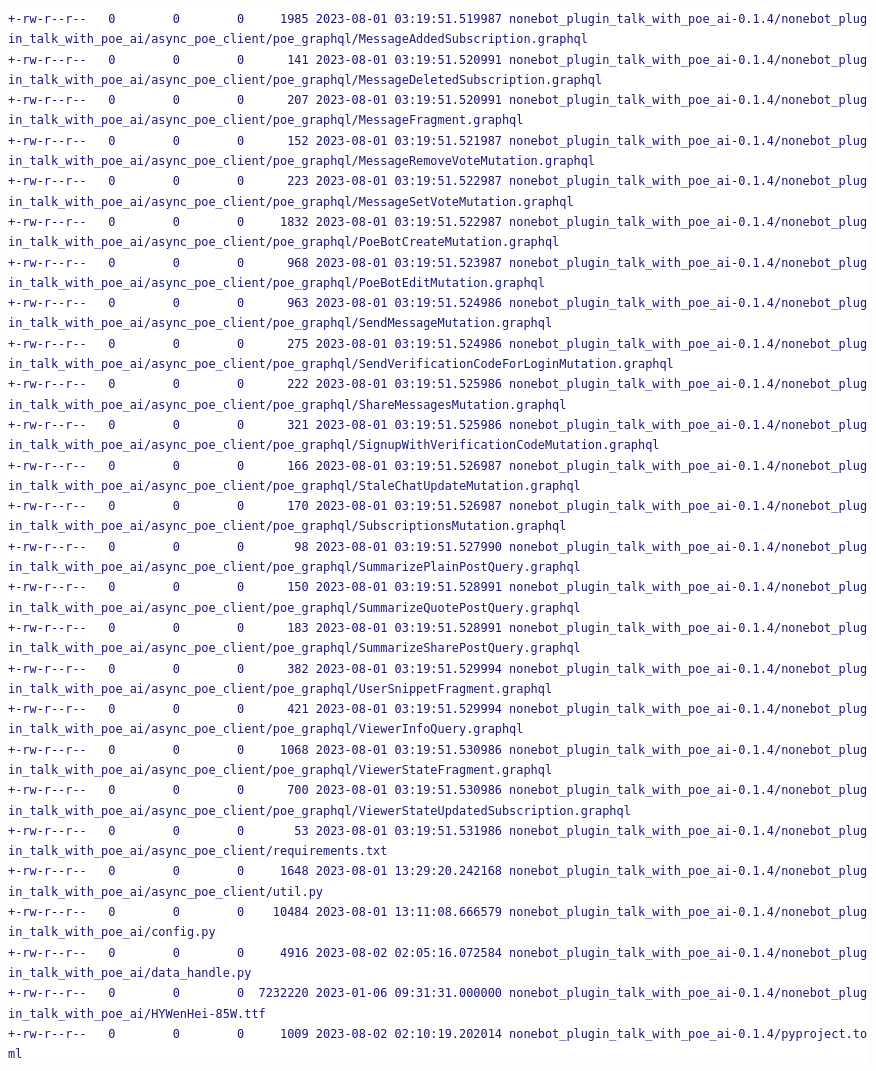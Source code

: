 ```diff
+-rw-r--r--   0        0        0     1985 2023-08-01 03:19:51.519987 nonebot_plugin_talk_with_poe_ai-0.1.4/nonebot_plugin_talk_with_poe_ai/async_poe_client/poe_graphql/MessageAddedSubscription.graphql
+-rw-r--r--   0        0        0      141 2023-08-01 03:19:51.520991 nonebot_plugin_talk_with_poe_ai-0.1.4/nonebot_plugin_talk_with_poe_ai/async_poe_client/poe_graphql/MessageDeletedSubscription.graphql
+-rw-r--r--   0        0        0      207 2023-08-01 03:19:51.520991 nonebot_plugin_talk_with_poe_ai-0.1.4/nonebot_plugin_talk_with_poe_ai/async_poe_client/poe_graphql/MessageFragment.graphql
+-rw-r--r--   0        0        0      152 2023-08-01 03:19:51.521987 nonebot_plugin_talk_with_poe_ai-0.1.4/nonebot_plugin_talk_with_poe_ai/async_poe_client/poe_graphql/MessageRemoveVoteMutation.graphql
+-rw-r--r--   0        0        0      223 2023-08-01 03:19:51.522987 nonebot_plugin_talk_with_poe_ai-0.1.4/nonebot_plugin_talk_with_poe_ai/async_poe_client/poe_graphql/MessageSetVoteMutation.graphql
+-rw-r--r--   0        0        0     1832 2023-08-01 03:19:51.522987 nonebot_plugin_talk_with_poe_ai-0.1.4/nonebot_plugin_talk_with_poe_ai/async_poe_client/poe_graphql/PoeBotCreateMutation.graphql
+-rw-r--r--   0        0        0      968 2023-08-01 03:19:51.523987 nonebot_plugin_talk_with_poe_ai-0.1.4/nonebot_plugin_talk_with_poe_ai/async_poe_client/poe_graphql/PoeBotEditMutation.graphql
+-rw-r--r--   0        0        0      963 2023-08-01 03:19:51.524986 nonebot_plugin_talk_with_poe_ai-0.1.4/nonebot_plugin_talk_with_poe_ai/async_poe_client/poe_graphql/SendMessageMutation.graphql
+-rw-r--r--   0        0        0      275 2023-08-01 03:19:51.524986 nonebot_plugin_talk_with_poe_ai-0.1.4/nonebot_plugin_talk_with_poe_ai/async_poe_client/poe_graphql/SendVerificationCodeForLoginMutation.graphql
+-rw-r--r--   0        0        0      222 2023-08-01 03:19:51.525986 nonebot_plugin_talk_with_poe_ai-0.1.4/nonebot_plugin_talk_with_poe_ai/async_poe_client/poe_graphql/ShareMessagesMutation.graphql
+-rw-r--r--   0        0        0      321 2023-08-01 03:19:51.525986 nonebot_plugin_talk_with_poe_ai-0.1.4/nonebot_plugin_talk_with_poe_ai/async_poe_client/poe_graphql/SignupWithVerificationCodeMutation.graphql
+-rw-r--r--   0        0        0      166 2023-08-01 03:19:51.526987 nonebot_plugin_talk_with_poe_ai-0.1.4/nonebot_plugin_talk_with_poe_ai/async_poe_client/poe_graphql/StaleChatUpdateMutation.graphql
+-rw-r--r--   0        0        0      170 2023-08-01 03:19:51.526987 nonebot_plugin_talk_with_poe_ai-0.1.4/nonebot_plugin_talk_with_poe_ai/async_poe_client/poe_graphql/SubscriptionsMutation.graphql
+-rw-r--r--   0        0        0       98 2023-08-01 03:19:51.527990 nonebot_plugin_talk_with_poe_ai-0.1.4/nonebot_plugin_talk_with_poe_ai/async_poe_client/poe_graphql/SummarizePlainPostQuery.graphql
+-rw-r--r--   0        0        0      150 2023-08-01 03:19:51.528991 nonebot_plugin_talk_with_poe_ai-0.1.4/nonebot_plugin_talk_with_poe_ai/async_poe_client/poe_graphql/SummarizeQuotePostQuery.graphql
+-rw-r--r--   0        0        0      183 2023-08-01 03:19:51.528991 nonebot_plugin_talk_with_poe_ai-0.1.4/nonebot_plugin_talk_with_poe_ai/async_poe_client/poe_graphql/SummarizeSharePostQuery.graphql
+-rw-r--r--   0        0        0      382 2023-08-01 03:19:51.529994 nonebot_plugin_talk_with_poe_ai-0.1.4/nonebot_plugin_talk_with_poe_ai/async_poe_client/poe_graphql/UserSnippetFragment.graphql
+-rw-r--r--   0        0        0      421 2023-08-01 03:19:51.529994 nonebot_plugin_talk_with_poe_ai-0.1.4/nonebot_plugin_talk_with_poe_ai/async_poe_client/poe_graphql/ViewerInfoQuery.graphql
+-rw-r--r--   0        0        0     1068 2023-08-01 03:19:51.530986 nonebot_plugin_talk_with_poe_ai-0.1.4/nonebot_plugin_talk_with_poe_ai/async_poe_client/poe_graphql/ViewerStateFragment.graphql
+-rw-r--r--   0        0        0      700 2023-08-01 03:19:51.530986 nonebot_plugin_talk_with_poe_ai-0.1.4/nonebot_plugin_talk_with_poe_ai/async_poe_client/poe_graphql/ViewerStateUpdatedSubscription.graphql
+-rw-r--r--   0        0        0       53 2023-08-01 03:19:51.531986 nonebot_plugin_talk_with_poe_ai-0.1.4/nonebot_plugin_talk_with_poe_ai/async_poe_client/requirements.txt
+-rw-r--r--   0        0        0     1648 2023-08-01 13:29:20.242168 nonebot_plugin_talk_with_poe_ai-0.1.4/nonebot_plugin_talk_with_poe_ai/async_poe_client/util.py
+-rw-r--r--   0        0        0    10484 2023-08-01 13:11:08.666579 nonebot_plugin_talk_with_poe_ai-0.1.4/nonebot_plugin_talk_with_poe_ai/config.py
+-rw-r--r--   0        0        0     4916 2023-08-02 02:05:16.072584 nonebot_plugin_talk_with_poe_ai-0.1.4/nonebot_plugin_talk_with_poe_ai/data_handle.py
+-rw-r--r--   0        0        0  7232220 2023-01-06 09:31:31.000000 nonebot_plugin_talk_with_poe_ai-0.1.4/nonebot_plugin_talk_with_poe_ai/HYWenHei-85W.ttf
+-rw-r--r--   0        0        0     1009 2023-08-02 02:10:19.202014 nonebot_plugin_talk_with_poe_ai-0.1.4/pyproject.toml
```